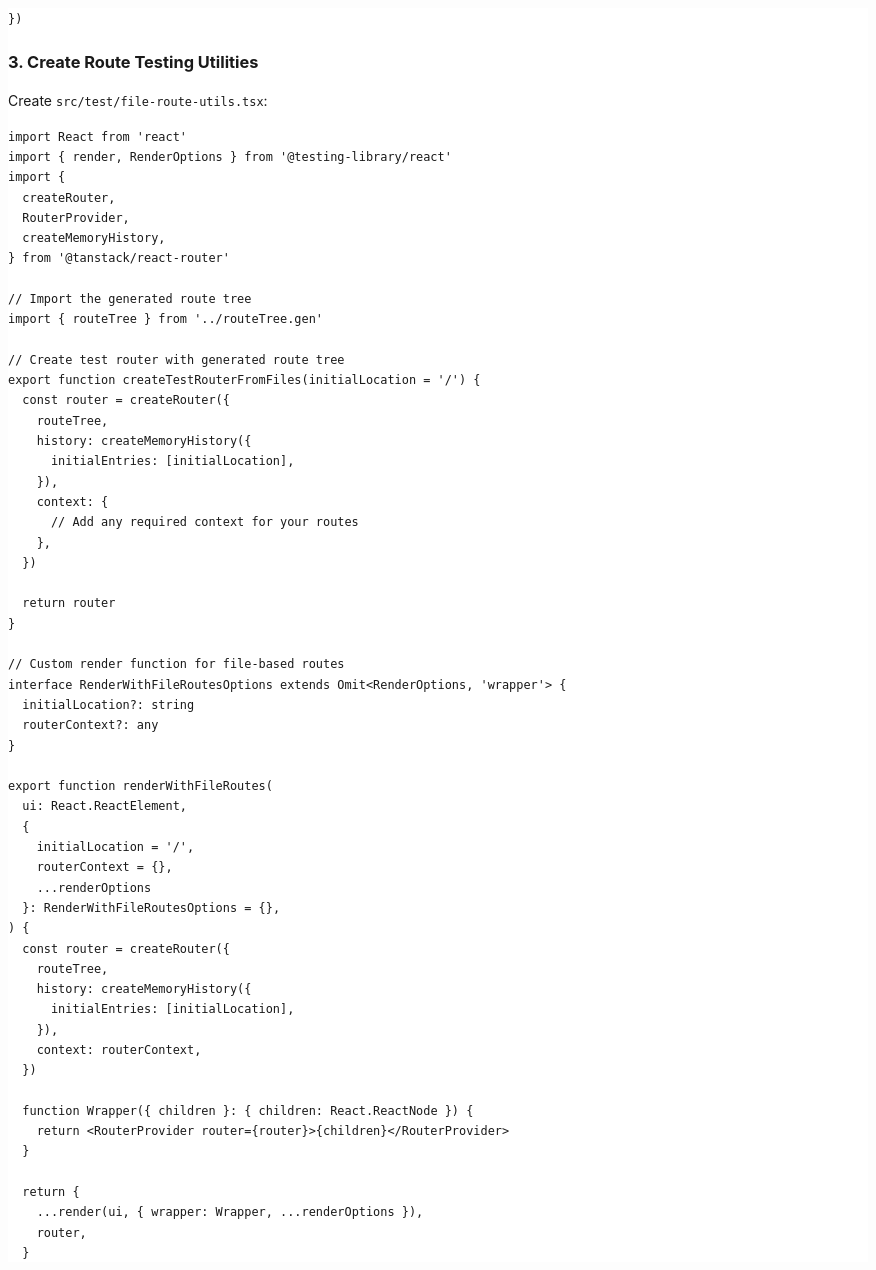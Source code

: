 ```ts
})
```

### 3. Create Route Testing Utilities

Create `src/test/file-route-utils.tsx`:

```tsx
import React from 'react'
import { render, RenderOptions } from '@testing-library/react'
import {
  createRouter,
  RouterProvider,
  createMemoryHistory,
} from '@tanstack/react-router'

// Import the generated route tree
import { routeTree } from '../routeTree.gen'

// Create test router with generated route tree
export function createTestRouterFromFiles(initialLocation = '/') {
  const router = createRouter({
    routeTree,
    history: createMemoryHistory({
      initialEntries: [initialLocation],
    }),
    context: {
      // Add any required context for your routes
    },
  })

  return router
}

// Custom render function for file-based routes
interface RenderWithFileRoutesOptions extends Omit<RenderOptions, 'wrapper'> {
  initialLocation?: string
  routerContext?: any
}

export function renderWithFileRoutes(
  ui: React.ReactElement,
  {
    initialLocation = '/',
    routerContext = {},
    ...renderOptions
  }: RenderWithFileRoutesOptions = {},
) {
  const router = createRouter({
    routeTree,
    history: createMemoryHistory({
      initialEntries: [initialLocation],
    }),
    context: routerContext,
  })

  function Wrapper({ children }: { children: React.ReactNode }) {
    return <RouterProvider router={router}>{children}</RouterProvider>
  }

  return {
    ...render(ui, { wrapper: Wrapper, ...renderOptions }),
    router,
  }
```